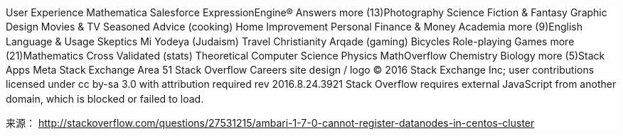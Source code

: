 User Experience
Mathematica
Salesforce
ExpressionEngine® Answers
more (13)Photography
Science Fiction & Fantasy
Graphic Design
Movies & TV
Seasoned Advice (cooking)
Home Improvement
Personal Finance & Money
Academia
more (9)English Language & Usage
Skeptics
Mi Yodeya (Judaism)
Travel
Christianity
Arqade (gaming)
Bicycles
Role-playing Games
more (21)Mathematics
Cross Validated (stats)
Theoretical Computer Science
Physics
MathOverflow
Chemistry
Biology
more (5)Stack Apps
Meta Stack Exchange
Area 51
Stack Overflow Careers
site design / logo © 2016 Stack Exchange Inc; user contributions licensed under cc by-sa 3.0 with attribution required
rev 2016.8.24.3921
Stack Overflow requires external JavaScript from another domain, which is blocked or failed to load.

来源： http://stackoverflow.com/questions/27531215/ambari-1-7-0-cannot-register-datanodes-in-centos-cluster
